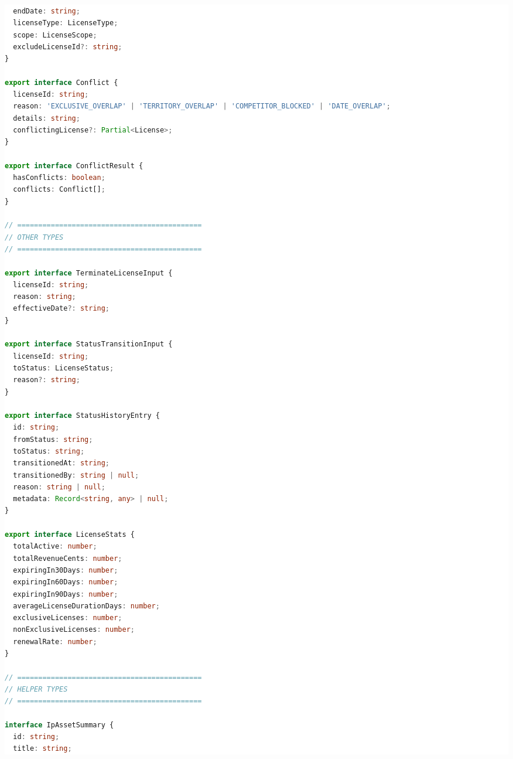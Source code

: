 ```typescript
  endDate: string;
  licenseType: LicenseType;
  scope: LicenseScope;
  excludeLicenseId?: string;
}

export interface Conflict {
  licenseId: string;
  reason: 'EXCLUSIVE_OVERLAP' | 'TERRITORY_OVERLAP' | 'COMPETITOR_BLOCKED' | 'DATE_OVERLAP';
  details: string;
  conflictingLicense?: Partial<License>;
}

export interface ConflictResult {
  hasConflicts: boolean;
  conflicts: Conflict[];
}

// ============================================
// OTHER TYPES
// ============================================

export interface TerminateLicenseInput {
  licenseId: string;
  reason: string;
  effectiveDate?: string;
}

export interface StatusTransitionInput {
  licenseId: string;
  toStatus: LicenseStatus;
  reason?: string;
}

export interface StatusHistoryEntry {
  id: string;
  fromStatus: string;
  toStatus: string;
  transitionedAt: string;
  transitionedBy: string | null;
  reason: string | null;
  metadata: Record<string, any> | null;
}

export interface LicenseStats {
  totalActive: number;
  totalRevenueCents: number;
  expiringIn30Days: number;
  expiringIn60Days: number;
  expiringIn90Days: number;
  averageLicenseDurationDays: number;
  exclusiveLicenses: number;
  nonExclusiveLicenses: number;
  renewalRate: number;
}

// ============================================
// HELPER TYPES
// ============================================

interface IpAssetSummary {
  id: string;
  title: string;
```